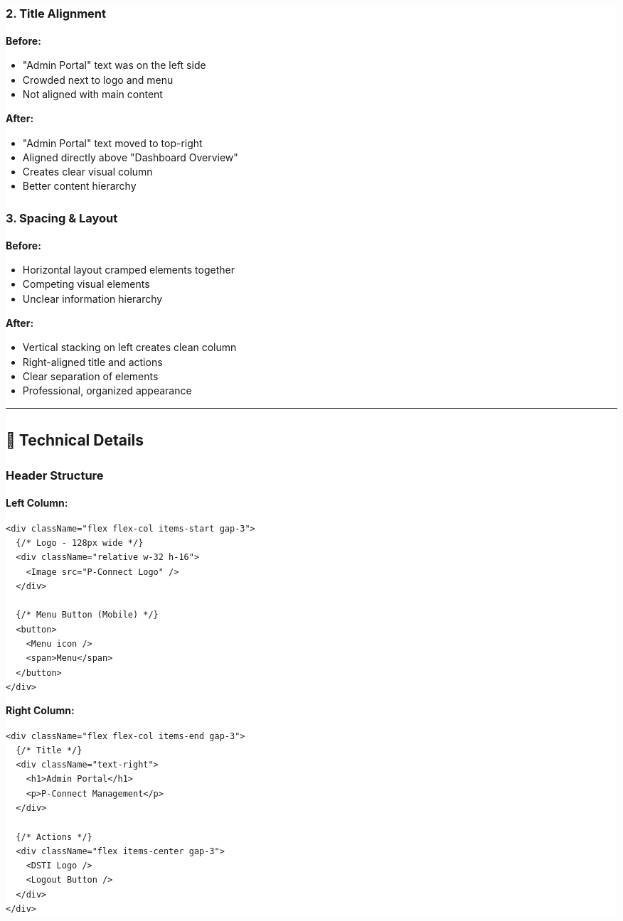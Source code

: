### 2. Title Alignment
**Before:**
- "Admin Portal" text was on the left side
- Crowded next to logo and menu
- Not aligned with main content

**After:**
- "Admin Portal" text moved to top-right
- Aligned directly above "Dashboard Overview"
- Creates clear visual column
- Better content hierarchy

### 3. Spacing & Layout
**Before:**
- Horizontal layout cramped elements together
- Competing visual elements
- Unclear information hierarchy

**After:**
- Vertical stacking on left creates clean column
- Right-aligned title and actions
- Clear separation of elements
- Professional, organized appearance

---

## 📐 Technical Details

### Header Structure

**Left Column:**
```tsx
<div className="flex flex-col items-start gap-3">
  {/* Logo - 128px wide */}
  <div className="relative w-32 h-16">
    <Image src="P-Connect Logo" />
  </div>

  {/* Menu Button (Mobile) */}
  <button>
    <Menu icon />
    <span>Menu</span>
  </button>
</div>
```

**Right Column:**
```tsx
<div className="flex flex-col items-end gap-3">
  {/* Title */}
  <div className="text-right">
    <h1>Admin Portal</h1>
    <p>P-Connect Management</p>
  </div>

  {/* Actions */}
  <div className="flex items-center gap-3">
    <DSTI Logo />
    <Logout Button />
  </div>
</div>
```
